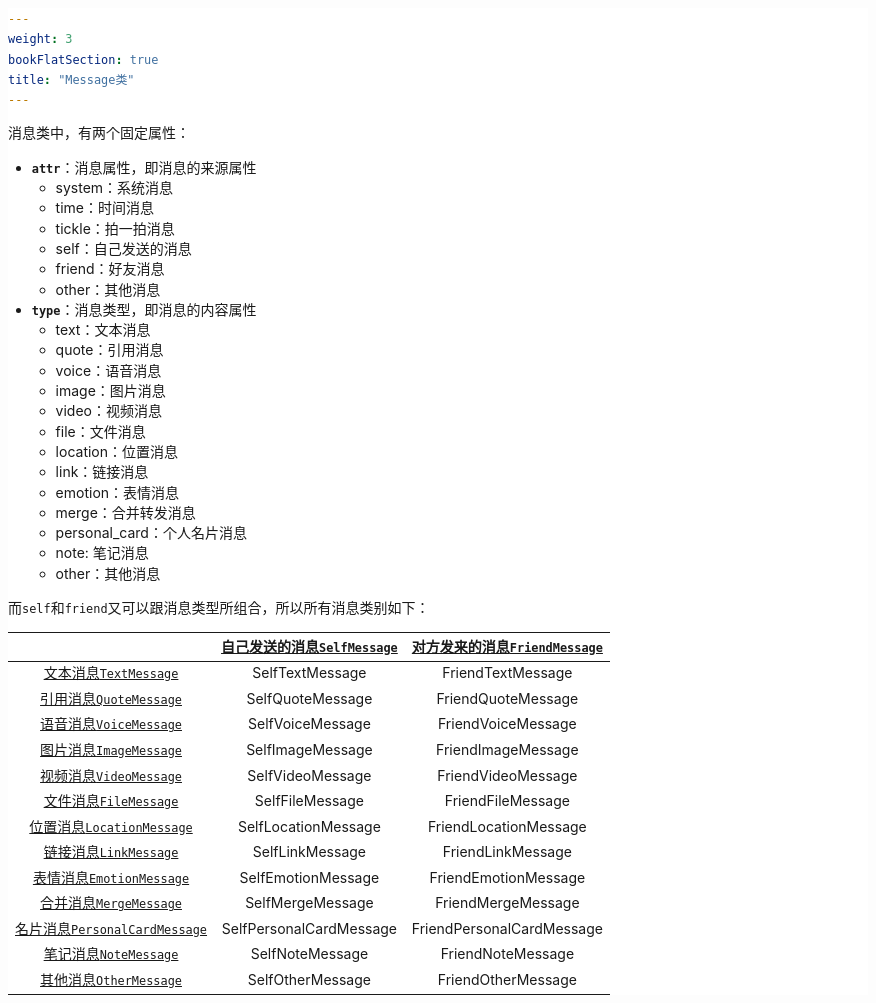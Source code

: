 ```yaml
---
weight: 3
bookFlatSection: true
title: "Message类"
---
```


消息类中，有两个固定属性：

- **`attr`**：消息属性，即消息的来源属性
  - system：系统消息
  - time：时间消息
  - tickle：拍一拍消息
  - self：自己发送的消息
  - friend：好友消息
  - other：其他消息
- **`type`**：消息类型，即消息的内容属性
  - text：文本消息
  - quote：引用消息
  - voice：语音消息
  - image：图片消息
  - video：视频消息
  - file：文件消息
  - location：位置消息
  - link：链接消息
  - emotion：表情消息
  - merge：合并转发消息
  - personal_card：个人名片消息
  - note: 笔记消息
  - other：其他消息

而`self`和`friend`又可以跟消息类型所组合，所以所有消息类别如下：



|                                                      |   [自己发送的消息`SelfMessage`](#selfmessage)  |   [对方发来的消息`FriendMessage`](#friendmessage)  |
| :--------------------------------------------------: | :-----------------------------------------: | :---------------------------------------------: |
|         [文本消息`TextMessage`](#textmessage)         |                SelfTextMessage             |               FriendTextMessage                  |
|        [引用消息`QuoteMessage`](#quotemessage)        |                SelfQuoteMessage            |               FriendQuoteMessage                 |
|        [语音消息`VoiceMessage`](#voicemessage)        |                SelfVoiceMessage            |               FriendVoiceMessage                 |
|        [图片消息`ImageMessage`](#imagemessage)        |                SelfImageMessage            |               FriendImageMessage                 |
|        [视频消息`VideoMessage`](#videomessage)        |                SelfVideoMessage            |               FriendVideoMessage                 |
|         [文件消息`FileMessage`](#filemessage)         |                SelfFileMessage             |               FriendFileMessage                  |
|     [位置消息`LocationMessage`](#locationmessage)     |              SelfLocationMessage           |             FriendLocationMessage                |
|         [链接消息`LinkMessage`](#linkmessage)         |                SelfLinkMessage             |               FriendLinkMessage                  |
|      [表情消息`EmotionMessage`](#emotionmessage)      |               SelfEmotionMessage           |              FriendEmotionMessage                |
|        [合并消息`MergeMessage`](#mergemessage)        |                SelfMergeMessage            |               FriendMergeMessage                 |
| [名片消息`PersonalCardMessage`](#personalcardmessage) |            SelfPersonalCardMessage         |           FriendPersonalCardMessage              |
|      [笔记消息`NoteMessage`](#notemessage)            |                SelfNoteMessage             |               FriendNoteMessage                  |
|        [其他消息`OtherMessage`](#othermessage)        |                SelfOtherMessage            |               FriendOtherMessage                 |
